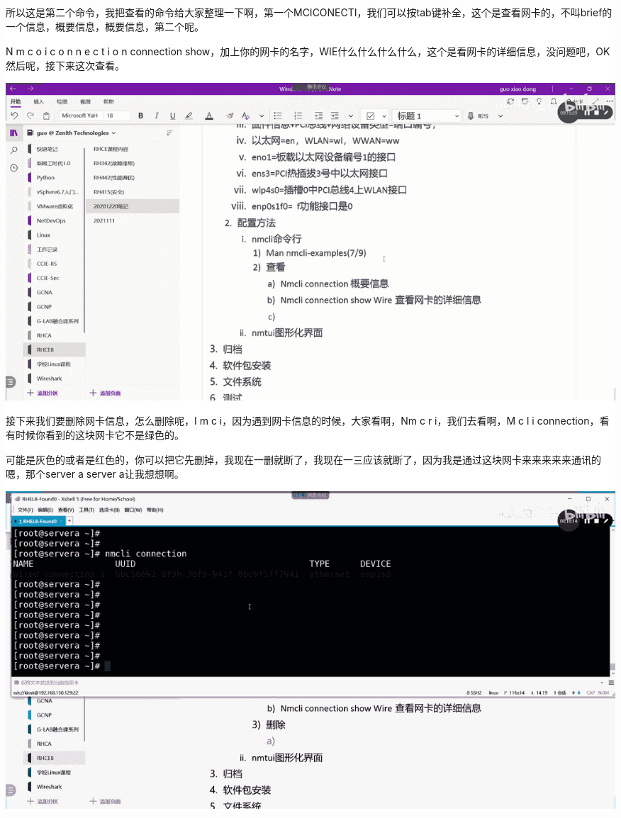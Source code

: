 所以这是第二个命令，我把查看的命令给大家整理一下啊，第一个MCICONECTI，我们可以按tab键补全，这个是查看网卡的，不叫brief的一个信息，概要信息，概要信息，第二个呢。

N m c o i c o n n e c t i o n connection show，加上你的网卡的名字，WIE什么什么什么什么，这个是看网卡的详细信息，没问题吧，OK然后呢，接下来这次查看。



![](img/74aec29a26ad0e819a0f8494aa24550a_30.png)

接下来我们要删除网卡信息，怎么删除呢，I m c i，因为遇到网卡信息的时候，大家看啊，Nm c r i，我们去看啊，M c l i connection，看有时候你看到的这块网卡它不是绿色的。

可能是灰色的或者是红色的，你可以把它先删掉，我现在一删就断了，我现在一三应该就断了，因为我是通过这块网卡来来来来来通讯的嗯，那个server a server a让我想想啊。



![](img/74aec29a26ad0e819a0f8494aa24550a_32.png)

